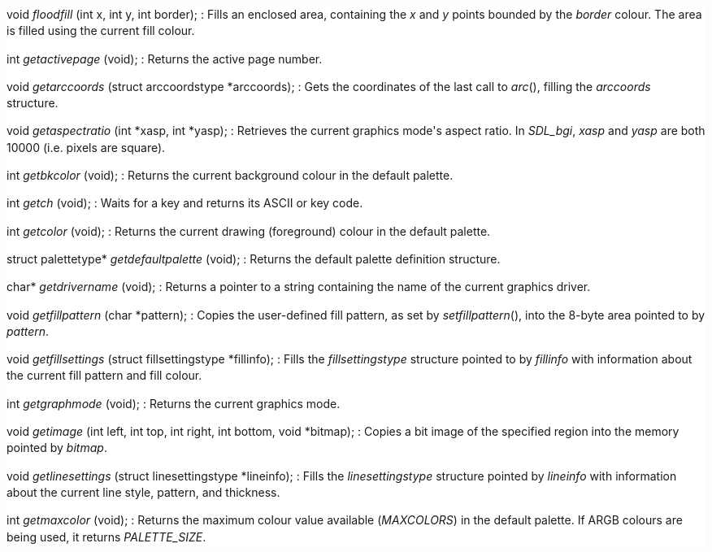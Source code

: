 void *floodfill* (int x, int y, int border);
: Fills an enclosed area, containing the *x* and *y* points bounded
  by the *border* colour. The area is filled using the current fill
  colour.

int  *getactivepage* (void);
: Returns the active page number.

void *getarccoords* (struct arccoordstype \*arccoords);
: Gets the coordinates of the last call to *arc*(), filling the
  *arccoords* structure.

void *getaspectratio* (int \*xasp, int \*yasp);
: Retrieves the current graphics mode's aspect ratio. In *SDL_bgi*,
  *xasp* and *yasp* are both 10000 (i.e. pixels are square).

int *getbkcolor* (void);
: Returns the current background colour in the default palette.

int *getch* (void);
: Waits for a key and returns its ASCII or key code.

int *getcolor* (void);
: Returns the current drawing (foreground) colour in the default
  palette.

struct palettetype\* *getdefaultpalette* (void);
: Returns the default palette definition structure.

char\* *getdrivername* (void);
: Returns a pointer to a string containing the name of the current
  graphics driver.

void *getfillpattern* (char \*pattern);
: Copies the user-defined fill pattern, as set by *setfillpattern*(),
  into the 8-byte area pointed to by *pattern*.

void *getfillsettings* (struct fillsettingstype \*fillinfo);
: Fills the *fillsettingstype* structure pointed to by
  *fillinfo* with information about the current fill pattern and fill
  colour.

int *getgraphmode* (void);
: Returns the current graphics mode.

void *getimage* (int left, int top, int right, int bottom, void \*bitmap);
: Copies a bit image of the specified region into the memory pointed by
  *bitmap*.

void *getlinesettings* (struct linesettingstype \*lineinfo);
: Fills the *linesettingstype* structure pointed by *lineinfo*
  with information about the current line style, pattern, and thickness.

int *getmaxcolor* (void);
: Returns the maximum colour value available (*MAXCOLORS*) in the
  default palette. If ARGB colours are being used, it returns
  *PALETTE\_SIZE*.
